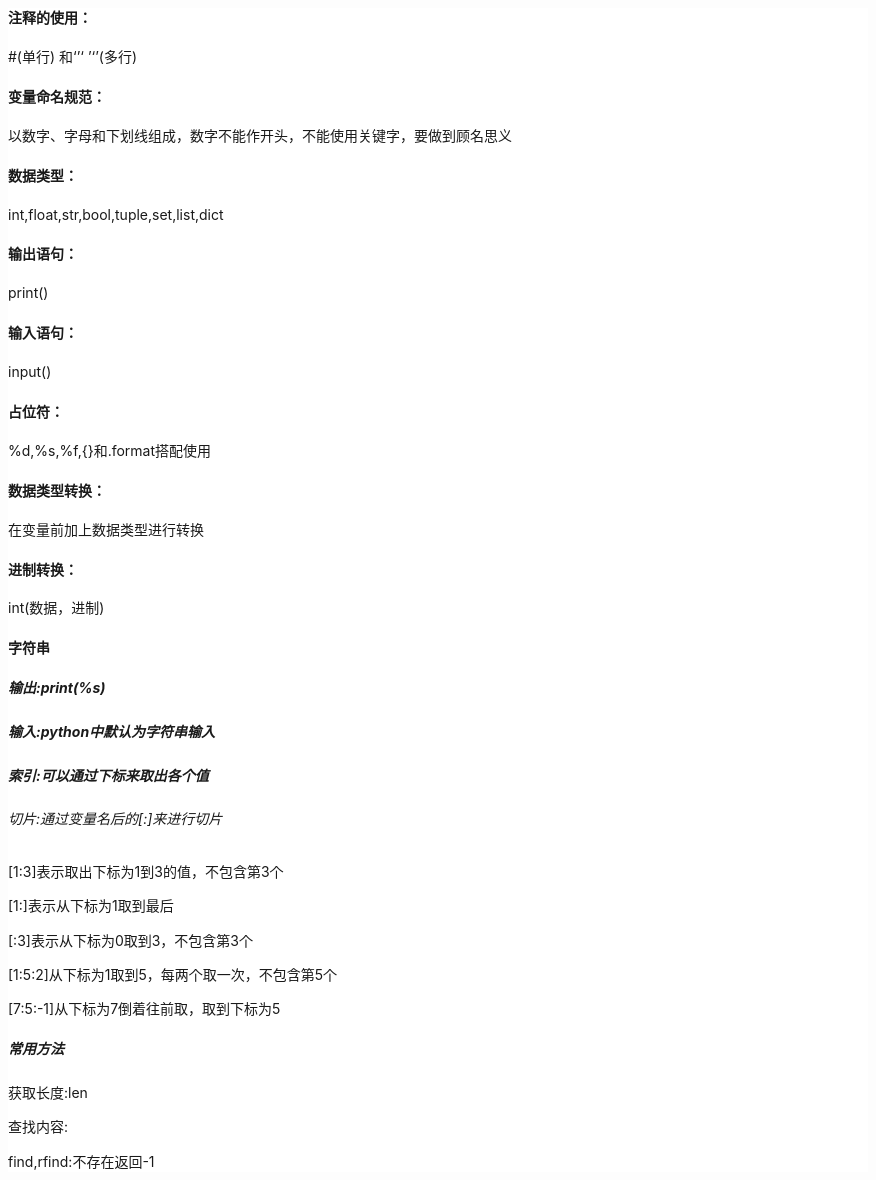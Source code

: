 #### 注释的使用：

#(单行) 和‘’‘  ’‘’(多行)

#### 变量命名规范：

以数字、字母和下划线组成，数字不能作开头，不能使用关键字，要做到顾名思义

#### 数据类型：

int,float,str,bool,tuple,set,list,dict

#### 输出语句：

print()

#### 输入语句：

input()

#### 占位符：

%d,%s,%f,{}和.format搭配使用

#### 数据类型转换：

在变量前加上数据类型进行转换

#### 进制转换：

int(数据，进制)

#### 字符串

##### 输出:print(%s)

##### 输入:python中默认为字符串输入

##### 索引:可以通过下标来取出各个值

###### 切片:通过变量名后的[:]来进行切片

[1:3]表示取出下标为1到3的值，不包含第3个

[1:]表示从下标为1取到最后

[:3]表示从下标为0取到3，不包含第3个

[1:5:2]从下标为1取到5，每两个取一次，不包含第5个

[7:5:-1]从下标为7倒着往前取，取到下标为5

##### 常用方法

获取长度:len

查找内容:

find,rfind:不存在返回-1
